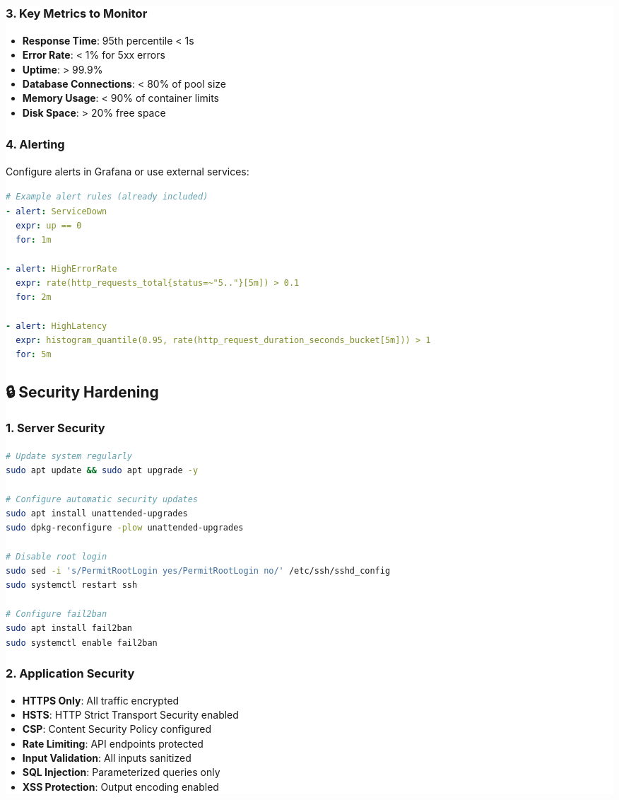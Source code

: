### 3. Key Metrics to Monitor

- **Response Time**: 95th percentile < 1s
- **Error Rate**: < 1% for 5xx errors
- **Uptime**: > 99.9%
- **Database Connections**: < 80% of pool size
- **Memory Usage**: < 90% of container limits
- **Disk Space**: > 20% free space

### 4. Alerting

Configure alerts in Grafana or use external services:

```yaml
# Example alert rules (already included)
- alert: ServiceDown
  expr: up == 0
  for: 1m
  
- alert: HighErrorRate
  expr: rate(http_requests_total{status=~"5.."}[5m]) > 0.1
  for: 2m
  
- alert: HighLatency
  expr: histogram_quantile(0.95, rate(http_request_duration_seconds_bucket[5m])) > 1
  for: 5m
```

## 🔒 Security Hardening

### 1. Server Security

```bash
# Update system regularly
sudo apt update && sudo apt upgrade -y

# Configure automatic security updates
sudo apt install unattended-upgrades
sudo dpkg-reconfigure -plow unattended-upgrades

# Disable root login
sudo sed -i 's/PermitRootLogin yes/PermitRootLogin no/' /etc/ssh/sshd_config
sudo systemctl restart ssh

# Configure fail2ban
sudo apt install fail2ban
sudo systemctl enable fail2ban
```

### 2. Application Security

- **HTTPS Only**: All traffic encrypted
- **HSTS**: HTTP Strict Transport Security enabled
- **CSP**: Content Security Policy configured
- **Rate Limiting**: API endpoints protected
- **Input Validation**: All inputs sanitized
- **SQL Injection**: Parameterized queries only
- **XSS Protection**: Output encoding enabled

